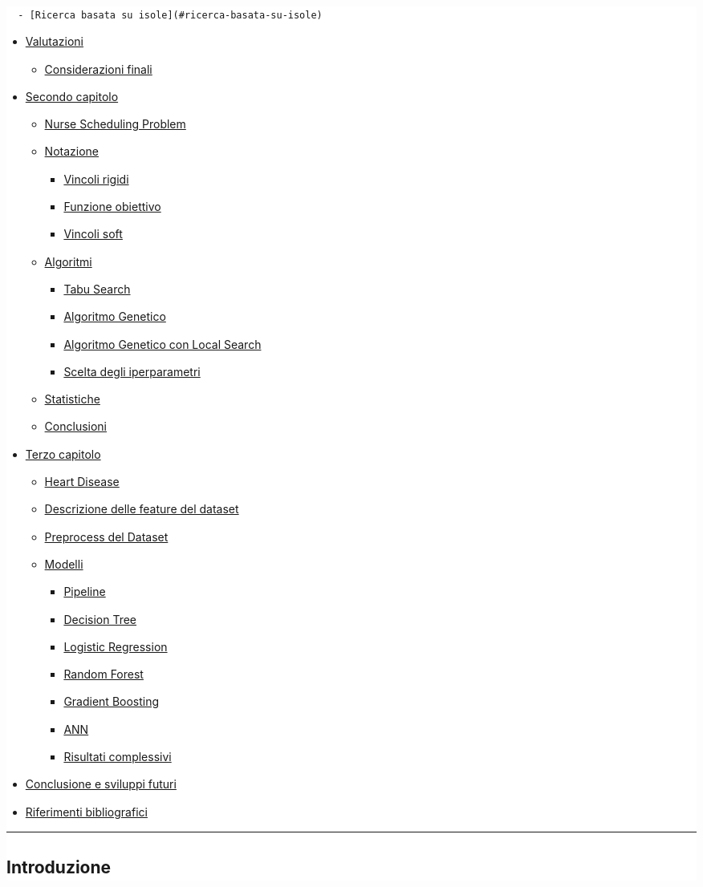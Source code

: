       - [Ricerca basata su isole](#ricerca-basata-su-isole)
  
  - [Valutazioni](#valutazioni)
    
    - [Considerazioni finali](#considerazioni-finali)

- [Secondo capitolo](#secondo-capitolo)
  
  - [Nurse Scheduling Problem](#nurse-scheduling-problem)
  
  - [Notazione](#notazione)
    
    - [Vincoli rigidi](#vincoli-rigidi)
    
    - [Funzione obiettivo](#funzione-obiettivo)
    
    - [Vincoli soft](#vincoli-soft)
  
  - [Algoritmi](#algoritmi-nsp)
    
    - [Tabu Search](#tabu-search)
    
    - [Algoritmo Genetico](#algoritmo-genetico)
    
    - [Algoritmo Genetico con Local Search](#algoritmo-genetico-con-local-search)
    
    - [Scelta degli iperparametri](#scelta-degli-iperparametri)
  
  - [Statistiche](#statistiche)
  
  - [Conclusioni](#conclusioni)

- [Terzo capitolo](#terzo-capitolo)
  
  - [Heart Disease](#heart-disease---dataset)
  
  - [Descrizione delle feature del dataset](#descrizione-delle-feature-del-dataset)
  
  - [Preprocess del Dataset](#preprocess-del-dataset)
  
  - [Modelli](#modelli)
    
    - [Pipeline](#pipeline)
    
    - [Decision Tree](#decision-tree)
    
    - [Logistic Regression](#logistic-regression)
    
    - [Random Forest](#random-forest)
    
    - [Gradient Boosting](#gradient-boosting)
    
    - [ANN](#artificial-neural-network---ann)
    
    - [Risultati complessivi](#risultati-complessivi)

- [Conclusione e sviluppi futuri](#conclusione-e-sviluppi-futuri)

- [Riferimenti bibliografici](#riferimenti-bibliografici)

---

## Introduzione
